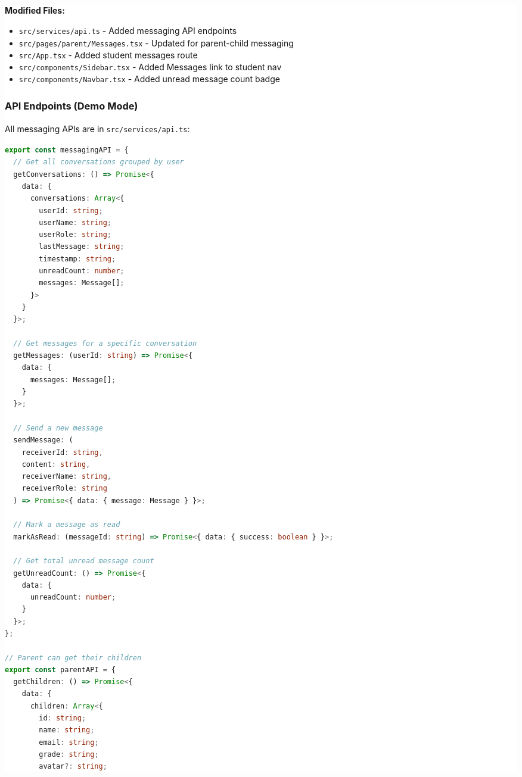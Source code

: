 **Modified Files:**
- `src/services/api.ts` - Added messaging API endpoints
- `src/pages/parent/Messages.tsx` - Updated for parent-child messaging
- `src/App.tsx` - Added student messages route
- `src/components/Sidebar.tsx` - Added Messages link to student nav
- `src/components/Navbar.tsx` - Added unread message count badge

### API Endpoints (Demo Mode)

All messaging APIs are in `src/services/api.ts`:

```typescript
export const messagingAPI = {
  // Get all conversations grouped by user
  getConversations: () => Promise<{
    data: {
      conversations: Array<{
        userId: string;
        userName: string;
        userRole: string;
        lastMessage: string;
        timestamp: string;
        unreadCount: number;
        messages: Message[];
      }>
    }
  }>;

  // Get messages for a specific conversation
  getMessages: (userId: string) => Promise<{
    data: {
      messages: Message[];
    }
  }>;

  // Send a new message
  sendMessage: (
    receiverId: string,
    content: string,
    receiverName: string,
    receiverRole: string
  ) => Promise<{ data: { message: Message } }>;

  // Mark a message as read
  markAsRead: (messageId: string) => Promise<{ data: { success: boolean } }>;

  // Get total unread message count
  getUnreadCount: () => Promise<{
    data: {
      unreadCount: number;
    }
  }>;
};

// Parent can get their children
export const parentAPI = {
  getChildren: () => Promise<{
    data: {
      children: Array<{
        id: string;
        name: string;
        email: string;
        grade: string;
        avatar?: string;
```